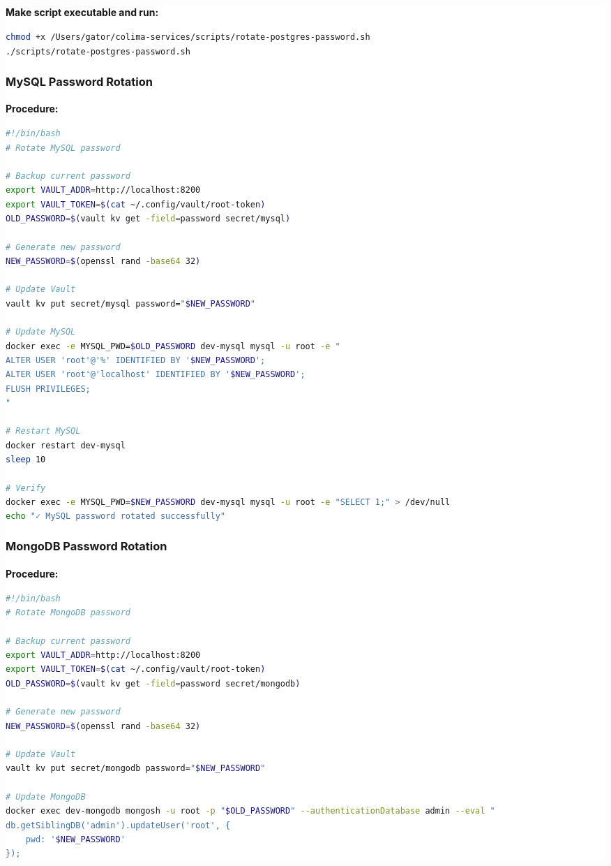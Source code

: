 **Make script executable and run:**

```bash
chmod +x /Users/gator/colima-services/scripts/rotate-postgres-password.sh
./scripts/rotate-postgres-password.sh
```

### MySQL Password Rotation

**Procedure:**

```bash
#!/bin/bash
# Rotate MySQL password

# Backup current password
export VAULT_ADDR=http://localhost:8200
export VAULT_TOKEN=$(cat ~/.config/vault/root-token)
OLD_PASSWORD=$(vault kv get -field=password secret/mysql)

# Generate new password
NEW_PASSWORD=$(openssl rand -base64 32)

# Update Vault
vault kv put secret/mysql password="$NEW_PASSWORD"

# Update MySQL
docker exec -e MYSQL_PWD=$OLD_PASSWORD dev-mysql mysql -u root -e "
ALTER USER 'root'@'%' IDENTIFIED BY '$NEW_PASSWORD';
ALTER USER 'root'@'localhost' IDENTIFIED BY '$NEW_PASSWORD';
FLUSH PRIVILEGES;
"

# Restart MySQL
docker restart dev-mysql
sleep 10

# Verify
docker exec -e MYSQL_PWD=$NEW_PASSWORD dev-mysql mysql -u root -e "SELECT 1;" > /dev/null
echo "✓ MySQL password rotated successfully"
```

### MongoDB Password Rotation

**Procedure:**

```bash
#!/bin/bash
# Rotate MongoDB password

# Backup current password
export VAULT_ADDR=http://localhost:8200
export VAULT_TOKEN=$(cat ~/.config/vault/root-token)
OLD_PASSWORD=$(vault kv get -field=password secret/mongodb)

# Generate new password
NEW_PASSWORD=$(openssl rand -base64 32)

# Update Vault
vault kv put secret/mongodb password="$NEW_PASSWORD"

# Update MongoDB
docker exec dev-mongodb mongosh -u root -p "$OLD_PASSWORD" --authenticationDatabase admin --eval "
db.getSiblingDB('admin').updateUser('root', {
    pwd: '$NEW_PASSWORD'
});
```